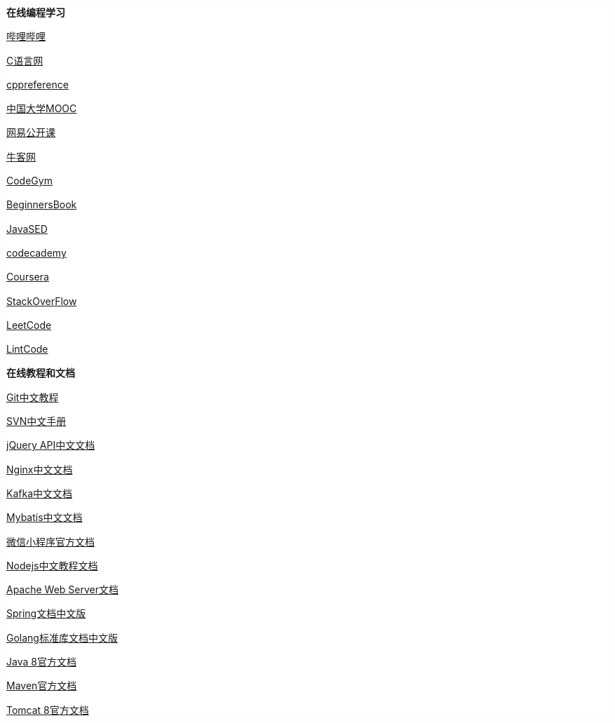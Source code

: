 

**在线编程学习**



[哔哩哔哩](https://www.bilibili.com/) 

[C语言网](https://www.dotcpp.com/) 

[cppreference](https://zh.cppreference.com/w/首页) 

[中国大学MOOC](https://www.icourse163.org/) 

[网易公开课](https://open.163.com/) 

[牛客网](https://www.nowcoder.com/) 

[CodeGym](https://codegym.cc/) 

[BeginnersBook](https://beginnersbook.com/) 

[JavaSED](http://www.javased.com/) 

[codecademy](https://www.codecademy.com/) 

[Coursera](https://www.coursera.org/) 

[StackOverFlow](https://stackoverflow.com/) 

[LeetCode](https://leetcode-cn.com/) 

[LintCode](https://www.lintcode.com/) 



**在线教程和文档**



[Git中文教程](https://git-scm.com/book/zh/v2) 

[SVN中文手册](http://svnbook.red-bean.com/nightly/zh/index.html) 

[jQuery API中文文档](https://jquery.cuishifeng.cn/) 

[Nginx中文文档](https://www.nginx.cn/doc/index.html) 

[Kafka中文文档](https://kafka.apachecn.org/) 

[Mybatis中文文档](https://mybatis.org/mybatis-3/zh/index.html) 

[微信小程序官方文档](https://developers.weixin.qq.com/miniprogram/dev/framework/) 

[Nodejs中文教程文档](http://nodejs.cn/learn/) 

[Apache Web Server文档](http://httpd.apache.org/docs/) 

[Spring文档中文版](https://www.springcloud.cc/spring-reference.html) 

[Golang标准库文档中文版](https://studygolang.com/pkgdoc) 

[Java 8官方文档](https://docs.oracle.com/javase/8/docs/api/index.html) 

[Maven官方文档](http://maven.apache.org/guides/) 

[Tomcat 8官方文档](http://tomcat.apache.org/tomcat-8.0-doc/index.html) 
